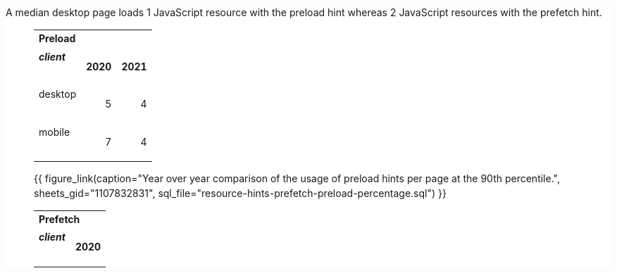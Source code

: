 A median desktop page loads 1 JavaScript resource with the preload hint whereas 2 JavaScript resources with the prefetch hint. 

<figure markdown>
<table>
  <tr>
   <td colspan="3" ><strong>Preload</strong>
   </td>
  </tr>
  <tr>
   <td><strong><em>client</em></strong>
   </td>
   <td><p style="text-align: right">
<strong>2020</strong></p>

   </td>
   <td><p style="text-align: right">
<strong>2021</strong></p>

   </td>
  </tr>
  <tr>
   <td>desktop
   </td>
   <td><p style="text-align: right">
5</p>

   </td>
   <td><p style="text-align: right">
4</p>

   </td>
  </tr>
  <tr>
   <td>mobile
   </td>
   <td><p style="text-align: right">
7</p>

   </td>
   <td><p style="text-align: right">
4</p>

   </td>
  </tr>
</table>

<figcaption>{{ figure_link(caption="Year over year comparison of the usage of preload hints per page at the 90th percentile.", sheets_gid="1107832831", sql_file="resource-hints-prefetch-preload-percentage.sql") }}</figcaption>
</figure>

<figure markdown>
<table>
  <tr>
   <td colspan="3" ><strong>Prefetch</strong>
   </td>
  </tr>
  <tr>
   <td><strong><em>client</em></strong>
   </td>
   <td><p style="text-align: right">
<strong>2020</strong></p>
